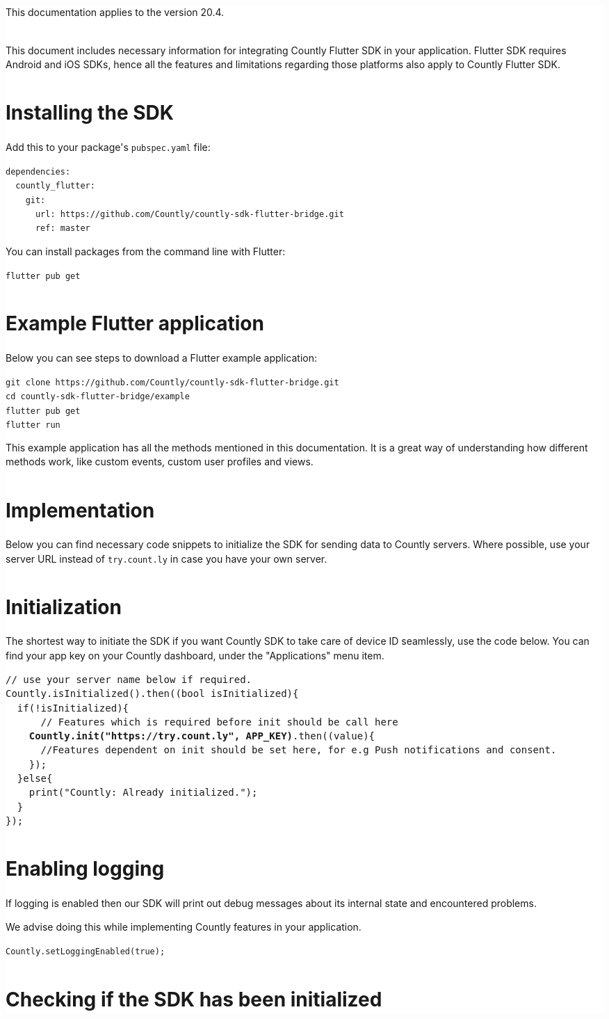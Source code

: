 <p>This documentation applies to the version 20.4.</p>
<p>
  <br>
  This document includes necessary information for integrating Countly Flutter
  SDK in your application. Flutter SDK requires Android and iOS SDKs, hence all
  the features and limitations regarding those platforms also apply to Countly
  Flutter SDK.
</p>
<h1>Installing the SDK</h1>
<p>
  Add this to your package's <code>pubspec.yaml</code> file:
</p>
<pre><code class="yaml">dependencies:
  countly_flutter:
    git: 
      url: https://github.com/Countly/countly-sdk-flutter-bridge.git
      ref: master
</code></pre>
<p>
  You can install packages from the command line with Flutter:
</p>
<pre><code class="shell">flutter pub get</code></pre>
<h1>Example Flutter application</h1>
<p>
  Below you can see steps to download a Flutter example application:
</p>
<pre><code class="shell">git clone https://github.com/Countly/countly-sdk-flutter-bridge.git
cd countly-sdk-flutter-bridge/example
flutter pub get
flutter run</code></pre>
<p>
  This example application has all the methods mentioned in this documentation.
  It is a great way of understanding how different methods work, like custom events,
  custom user profiles and views.
</p>
<h1>Implementation</h1>
<p>
  Below you can find necessary code snippets to initialize the SDK for sending
  data to Countly servers. Where possible, use your server URL instead of
  <code>try.count.ly</code> in case you have your own server.
</p>
<h1>Initialization</h1>
<p>
  The shortest way to initiate the SDK if you want Countly SDK to take care of
  device ID seamlessly, use the code below. You can find your app key on your Countly
  dashboard, under the "Applications" menu item.
</p>
<pre><span>// use your server name below if required.<br></span>Countly.<span>isInitialized</span>().then((bool isInitialized){<br>  <span>if</span>(!isInitialized){<br>      // Features which is required before init should be call here<br>    <strong>Countly.init("https://try.count.ly", APP_KEY)</strong>.then((value){<br>      <span>//Features dependent on init should be set here, for e.g Push notifications and consent.<br></span><span>    </span>});<br>  }<span>else</span>{<br>    print(<span>"Countly: Already initialized."</span>);<br>  }<br>});</pre>
<h1>Enabling logging</h1>
<p>
  If logging is enabled then our SDK will print out debug messages about its internal
  state and encountered problems.
</p>
<p>
  We advise doing this while implementing Countly features in your application.
</p>
<pre><code class="javascript">Countly.setLoggingEnabled(true);</code></pre>
<h1>Checking if the SDK has been initialized&nbsp;</h1>
<div class="callout callout--info">
